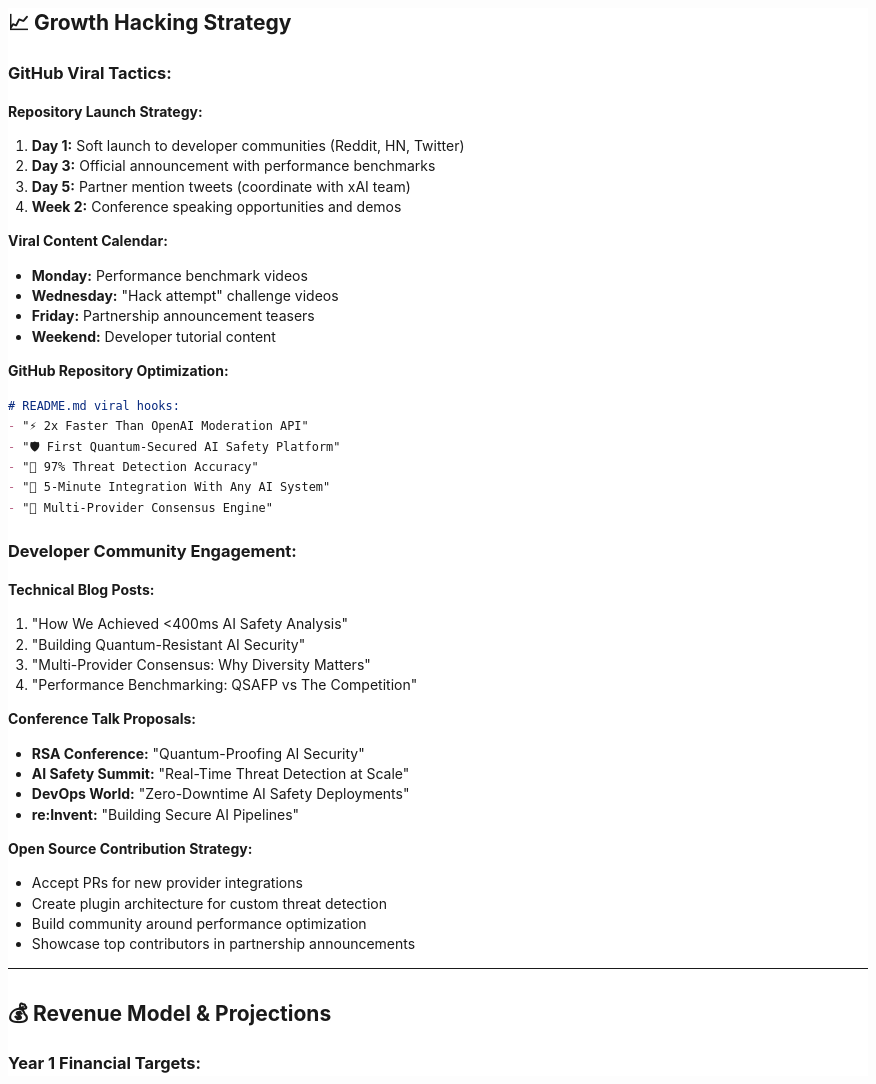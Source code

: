 
## 📈 Growth Hacking Strategy

### **GitHub Viral Tactics:**

**Repository Launch Strategy:**
1. **Day 1:** Soft launch to developer communities (Reddit, HN, Twitter)
2. **Day 3:** Official announcement with performance benchmarks
3. **Day 5:** Partner mention tweets (coordinate with xAI team)
4. **Week 2:** Conference speaking opportunities and demos

**Viral Content Calendar:**
- **Monday:** Performance benchmark videos
- **Wednesday:** "Hack attempt" challenge videos  
- **Friday:** Partnership announcement teasers
- **Weekend:** Developer tutorial content

**GitHub Repository Optimization:**
```markdown
# README.md viral hooks:
- "⚡ 2x Faster Than OpenAI Moderation API"
- "🛡️ First Quantum-Secured AI Safety Platform"  
- "🎯 97% Threat Detection Accuracy"
- "🚀 5-Minute Integration With Any AI System"
- "🤝 Multi-Provider Consensus Engine"
```

### **Developer Community Engagement:**

**Technical Blog Posts:**
1. "How We Achieved <400ms AI Safety Analysis"
2. "Building Quantum-Resistant AI Security"
3. "Multi-Provider Consensus: Why Diversity Matters"
4. "Performance Benchmarking: QSAFP vs The Competition"

**Conference Talk Proposals:**
- **RSA Conference:** "Quantum-Proofing AI Security"
- **AI Safety Summit:** "Real-Time Threat Detection at Scale"
- **DevOps World:** "Zero-Downtime AI Safety Deployments"
- **re:Invent:** "Building Secure AI Pipelines"

**Open Source Contribution Strategy:**
- Accept PRs for new provider integrations
- Create plugin architecture for custom threat detection
- Build community around performance optimization
- Showcase top contributors in partnership announcements

---

## 💰 Revenue Model & Projections

### **Year 1 Financial Targets:**
